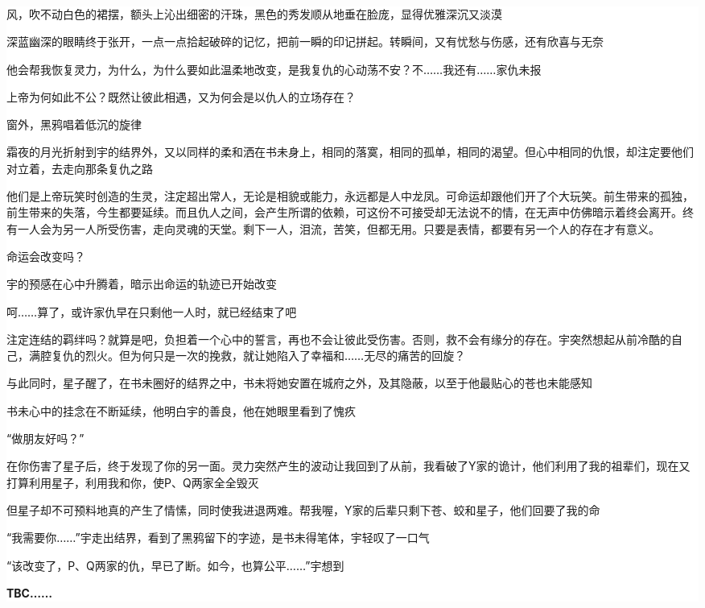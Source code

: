 风，吹不动白色的裙摆，额头上沁出细密的汗珠，黑色的秀发顺从地垂在脸庞，显得优雅深沉又淡漠

深蓝幽深的眼睛终于张开，一点一点拾起破碎的记忆，把前一瞬的印记拼起。转瞬间，又有忧愁与伤感，还有欣喜与无奈

他会帮我恢复灵力，为什么，为什么要如此温柔地改变，是我复仇的心动荡不安？不……我还有……家仇未报

上帝为何如此不公？既然让彼此相遇，又为何会是以仇人的立场存在？

窗外，黑鸦唱着低沉的旋律

霜夜的月光折射到宇的结界外，又以同样的柔和洒在书未身上，相同的落寞，相同的孤单，相同的渴望。但心中相同的仇恨，却注定要他们对立着，去走向那条复仇之路

他们是上帝玩笑时创造的生灵，注定超出常人，无论是相貌或能力，永远都是人中龙凤。可命运却跟他们开了个大玩笑。前生带来的孤独，前生带来的失落，今生都要延续。而且仇人之间，会产生所谓的依赖，可这份不可接受却无法说不的情，在无声中仿佛暗示着终会离开。终有一人会为另一人所受伤害，走向灵魂的天堂。剩下一人，泪流，苦笑，但都无用。只要是表情，都要有另一个人的存在才有意义。

命运会改变吗？

宇的预感在心中升腾着，暗示出命运的轨迹已开始改变

呵……算了，或许家仇早在只剩他一人时，就已经结束了吧

注定连结的羁绊吗？就算是吧，负担着一个心中的誓言，再也不会让彼此受伤害。否则，救不会有缘分的存在。宇突然想起从前冷酷的自己，满腔复仇的烈火。但为何只是一次的挽救，就让她陷入了幸福和……无尽的痛苦的回旋？

与此同时，星子醒了，在书未圈好的结界之中，书未将她安置在城府之外，及其隐蔽，以至于他最贴心的苍也未能感知

书未心中的挂念在不断延续，他明白宇的善良，他在她眼里看到了愧疚

“做朋友好吗？”

在你伤害了星子后，终于发现了你的另一面。灵力突然产生的波动让我回到了从前，我看破了Y家的诡计，他们利用了我的祖辈们，现在又打算利用星子，利用我和你，使P、Q两家全全毁灭

但星子却不可预料地真的产生了情愫，同时使我进退两难。帮我喔，Y家的后辈只剩下苍、蛟和星子，他们回要了我的命

“我需要你……”宇走出结界，看到了黑鸦留下的字迹，是书未得笔体，宇轻叹了一口气

“该改变了，P、Q两家的仇，早已了断。如今，也算公平……”宇想到





**TBC……**
